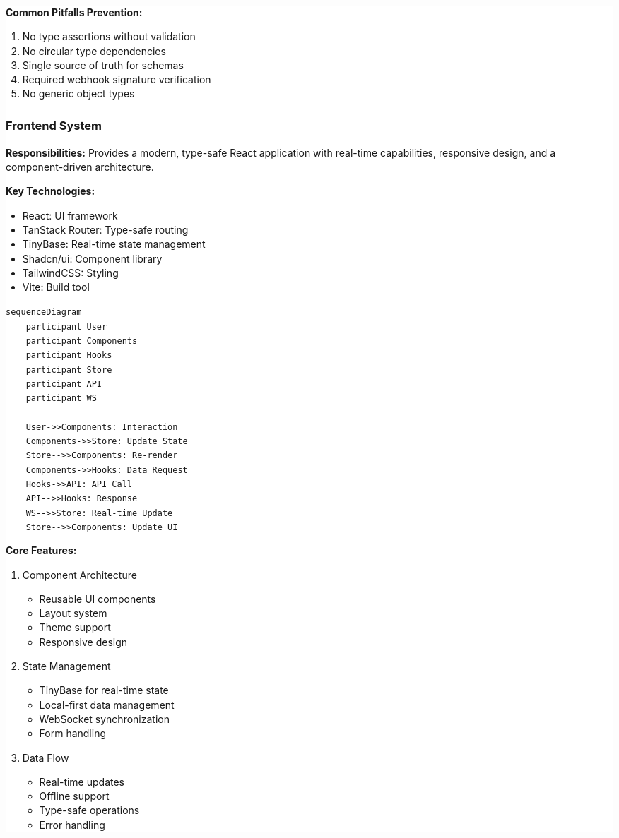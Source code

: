 **Common Pitfalls Prevention:**
1. No type assertions without validation
2. No circular type dependencies
3. Single source of truth for schemas
4. Required webhook signature verification
5. No generic object types

### Frontend System

**Responsibilities:** Provides a modern, type-safe React application with real-time capabilities, responsive design, and a component-driven architecture.

**Key Technologies:**
- React: UI framework
- TanStack Router: Type-safe routing
- TinyBase: Real-time state management
- Shadcn/ui: Component library
- TailwindCSS: Styling
- Vite: Build tool

```mermaid
sequenceDiagram
    participant User
    participant Components
    participant Hooks
    participant Store
    participant API
    participant WS

    User->>Components: Interaction
    Components->>Store: Update State
    Store-->>Components: Re-render
    Components->>Hooks: Data Request
    Hooks->>API: API Call
    API-->>Hooks: Response
    WS-->>Store: Real-time Update
    Store-->>Components: Update UI
```

**Core Features:**
1. Component Architecture
   - Reusable UI components
   - Layout system
   - Theme support
   - Responsive design

2. State Management
   - TinyBase for real-time state
   - Local-first data management
   - WebSocket synchronization
   - Form handling

3. Data Flow
   - Real-time updates
   - Offline support
   - Type-safe operations
   - Error handling
